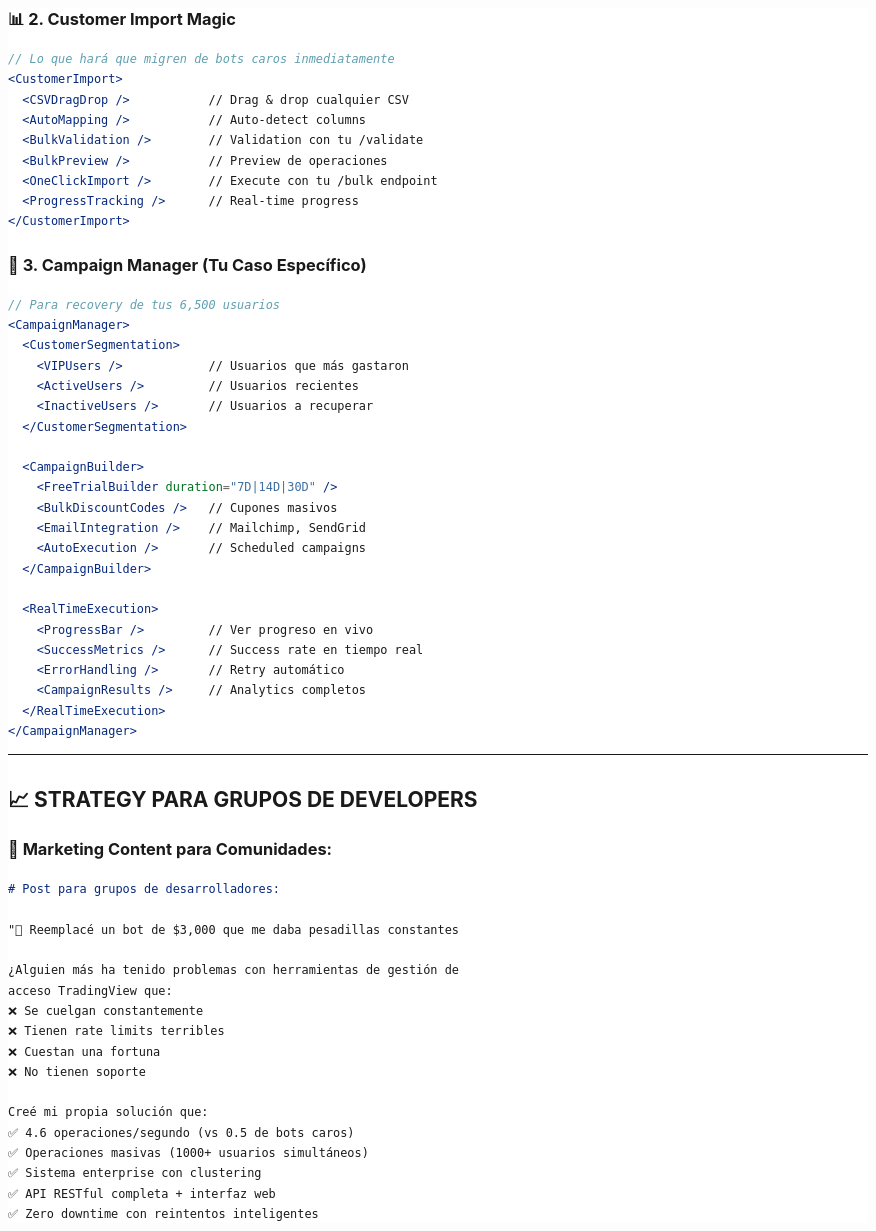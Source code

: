 ### 📊 **2. Customer Import Magic**
```jsx
// Lo que hará que migren de bots caros inmediatamente
<CustomerImport>
  <CSVDragDrop />           // Drag & drop cualquier CSV
  <AutoMapping />           // Auto-detect columns
  <BulkValidation />        // Validation con tu /validate
  <BulkPreview />           // Preview de operaciones
  <OneClickImport />        // Execute con tu /bulk endpoint
  <ProgressTracking />      // Real-time progress
</CustomerImport>
```

### 🎪 **3. Campaign Manager (Tu Caso Específico)**
```jsx
// Para recovery de tus 6,500 usuarios
<CampaignManager>
  <CustomerSegmentation>
    <VIPUsers />            // Usuarios que más gastaron
    <ActiveUsers />         // Usuarios recientes
    <InactiveUsers />       // Usuarios a recuperar
  </CustomerSegmentation>
  
  <CampaignBuilder>
    <FreeTrialBuilder duration="7D|14D|30D" />
    <BulkDiscountCodes />   // Cupones masivos
    <EmailIntegration />    // Mailchimp, SendGrid
    <AutoExecution />       // Scheduled campaigns
  </CampaignBuilder>
  
  <RealTimeExecution>
    <ProgressBar />         // Ver progreso en vivo
    <SuccessMetrics />      // Success rate en tiempo real
    <ErrorHandling />       // Retry automático
    <CampaignResults />     // Analytics completos
  </RealTimeExecution>
</CampaignManager>
```

---

## 📈 STRATEGY PARA GRUPOS DE DEVELOPERS

### 🎯 **Marketing Content para Comunidades:**

```markdown
# Post para grupos de desarrolladores:

"🚀 Reemplacé un bot de $3,000 que me daba pesadillas constantes

¿Alguien más ha tenido problemas con herramientas de gestión de 
acceso TradingView que:
❌ Se cuelgan constantemente
❌ Tienen rate limits terribles  
❌ Cuestan una fortuna
❌ No tienen soporte

Creé mi propia solución que:
✅ 4.6 operaciones/segundo (vs 0.5 de bots caros)
✅ Operaciones masivas (1000+ usuarios simultáneos) 
✅ Sistema enterprise con clustering
✅ API RESTful completa + interfaz web
✅ Zero downtime con reintentos inteligentes
```